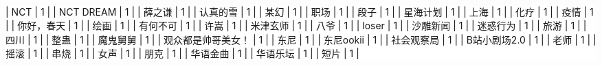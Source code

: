 | NCT | 1 |
| NCT DREAM | 1 |
| 薛之谦 | 1 |
| 认真的雪 | 1 |
| 某幻 | 1 |
| 职场 | 1 |
| 段子 | 1 |
| 星海计划 | 1 |
| 上海 | 1 |
| 化疗 | 1 |
| 疫情 | 1 |
| 你好，春天 | 1 |
| 绘画 | 1 |
| 有何不可 | 1 |
| 许嵩 | 1 |
| 米津玄师 | 1 |
| 八爷 | 1 |
| loser | 1 |
| 沙雕新闻 | 1 |
| 迷惑行为 | 1 |
| 旅游 | 1 |
| 四川 | 1 |
| 整蛊 | 1 |
| 魔鬼舅舅 | 1 |
| 观众都是帅哥美女！ | 1 |
| 东尼 | 1 |
| 东尼ookii | 1 |
| 社会观察局 | 1 |
| B站小剧场2.0 | 1 |
| 老师 | 1 |
| 摇滚 | 1 |
| 串烧 | 1 |
| 女声 | 1 |
| 朋克 | 1 |
| 华语金曲 | 1 |
| 华语乐坛 | 1 |
| 短片 | 1 |